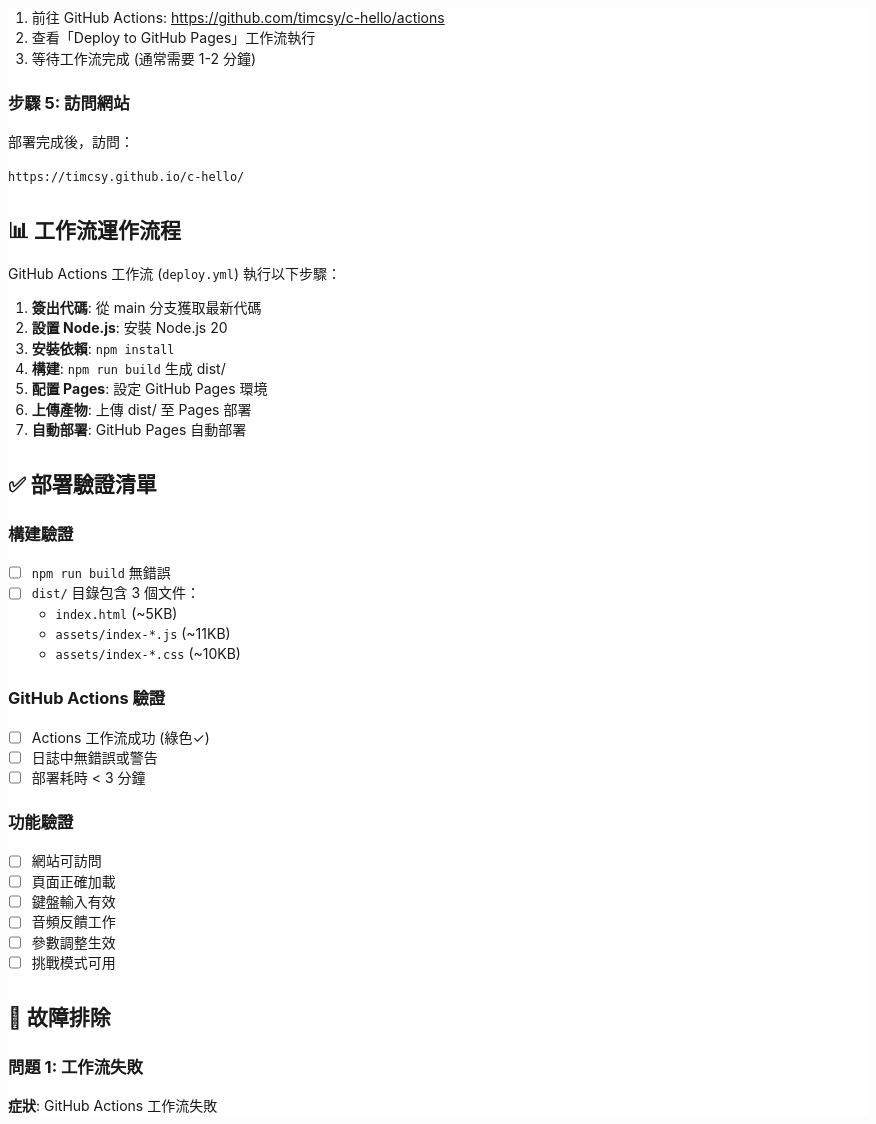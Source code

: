 1. 前往 GitHub Actions: https://github.com/timcsy/c-hello/actions
2. 查看「Deploy to GitHub Pages」工作流執行
3. 等待工作流完成 (通常需要 1-2 分鐘)

### 步驟 5: 訪問網站

部署完成後，訪問：
```
https://timcsy.github.io/c-hello/
```

## 📊 工作流運作流程

GitHub Actions 工作流 (`deploy.yml`) 執行以下步驟：

1. **簽出代碼**: 從 main 分支獲取最新代碼
2. **設置 Node.js**: 安裝 Node.js 20
3. **安裝依賴**: `npm install`
4. **構建**: `npm run build` 生成 dist/
5. **配置 Pages**: 設定 GitHub Pages 環境
6. **上傳產物**: 上傳 dist/ 至 Pages 部署
7. **自動部署**: GitHub Pages 自動部署

## ✅ 部署驗證清單

### 構建驗證
- [ ] `npm run build` 無錯誤
- [ ] `dist/` 目錄包含 3 個文件：
  - `index.html` (~5KB)
  - `assets/index-*.js` (~11KB)
  - `assets/index-*.css` (~10KB)

### GitHub Actions 驗證
- [ ] Actions 工作流成功 (綠色✓)
- [ ] 日誌中無錯誤或警告
- [ ] 部署耗時 < 3 分鐘

### 功能驗證
- [ ] 網站可訪問
- [ ] 頁面正確加載
- [ ] 鍵盤輸入有效
- [ ] 音頻反饋工作
- [ ] 參數調整生效
- [ ] 挑戰模式可用

## 🔧 故障排除

### 問題 1: 工作流失敗

**症狀**: GitHub Actions 工作流失敗
